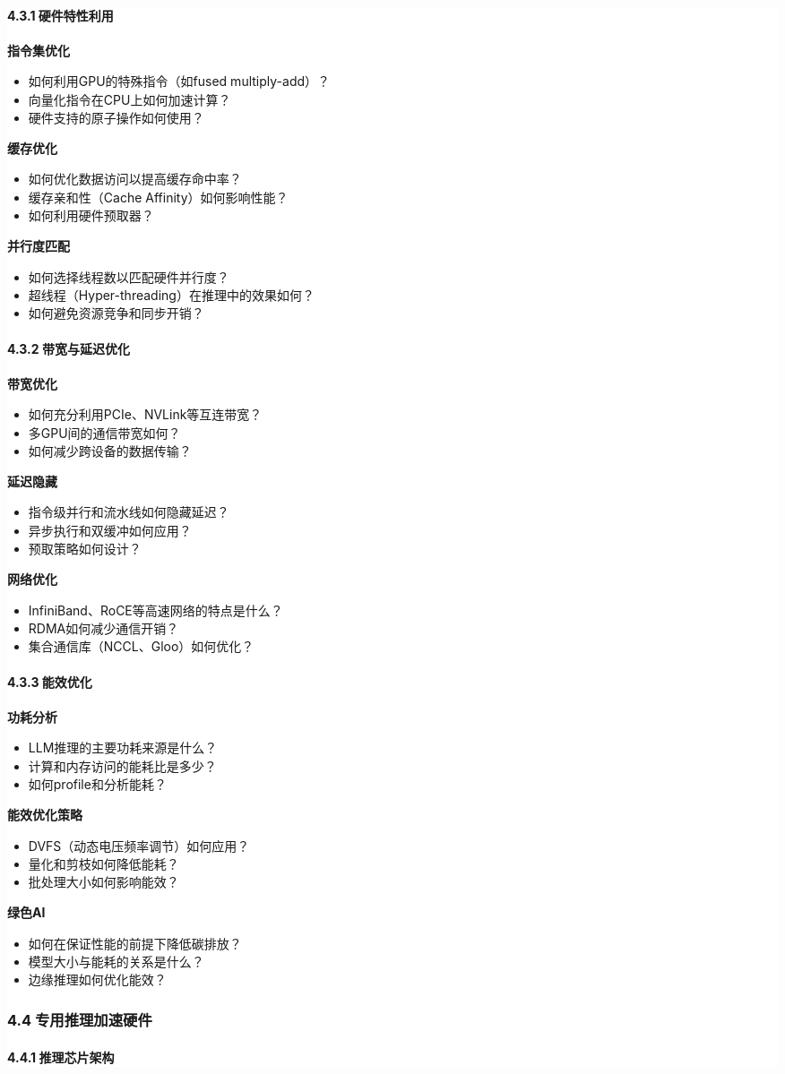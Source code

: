 #### 4.3.1 硬件特性利用

**指令集优化**
- 如何利用GPU的特殊指令（如fused multiply-add）？
- 向量化指令在CPU上如何加速计算？
- 硬件支持的原子操作如何使用？

**缓存优化**
- 如何优化数据访问以提高缓存命中率？
- 缓存亲和性（Cache Affinity）如何影响性能？
- 如何利用硬件预取器？

**并行度匹配**
- 如何选择线程数以匹配硬件并行度？
- 超线程（Hyper-threading）在推理中的效果如何？
- 如何避免资源竞争和同步开销？

#### 4.3.2 带宽与延迟优化

**带宽优化**
- 如何充分利用PCIe、NVLink等互连带宽？
- 多GPU间的通信带宽如何？
- 如何减少跨设备的数据传输？

**延迟隐藏**
- 指令级并行和流水线如何隐藏延迟？
- 异步执行和双缓冲如何应用？
- 预取策略如何设计？

**网络优化**
- InfiniBand、RoCE等高速网络的特点是什么？
- RDMA如何减少通信开销？
- 集合通信库（NCCL、Gloo）如何优化？

#### 4.3.3 能效优化

**功耗分析**
- LLM推理的主要功耗来源是什么？
- 计算和内存访问的能耗比是多少？
- 如何profile和分析能耗？

**能效优化策略**
- DVFS（动态电压频率调节）如何应用？
- 量化和剪枝如何降低能耗？
- 批处理大小如何影响能效？

**绿色AI**
- 如何在保证性能的前提下降低碳排放？
- 模型大小与能耗的关系是什么？
- 边缘推理如何优化能效？

### 4.4 专用推理加速硬件

#### 4.4.1 推理芯片架构
